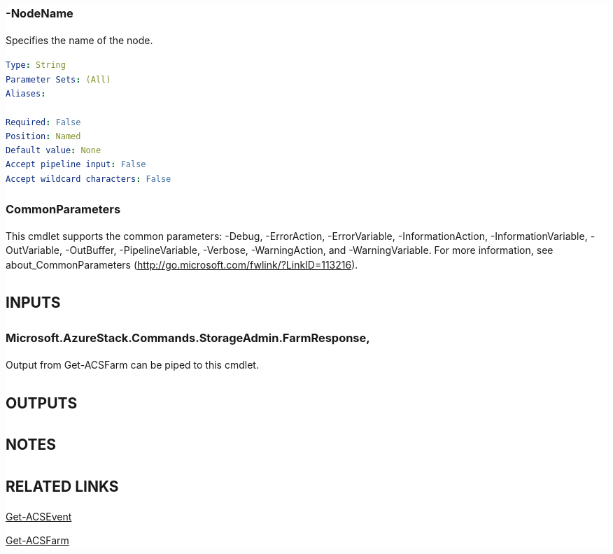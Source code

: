 ### -NodeName
Specifies the name of the node.

```yaml
Type: String
Parameter Sets: (All)
Aliases: 

Required: False
Position: Named
Default value: None
Accept pipeline input: False
Accept wildcard characters: False
```

### CommonParameters
This cmdlet supports the common parameters: -Debug, -ErrorAction, -ErrorVariable, -InformationAction, -InformationVariable, -OutVariable, -OutBuffer, -PipelineVariable, -Verbose, -WarningAction, and -WarningVariable. For more information, see about_CommonParameters (http://go.microsoft.com/fwlink/?LinkID=113216).

## INPUTS

### Microsoft.AzureStack.Commands.StorageAdmin.FarmResponse,
Output from Get-ACSFarm can be piped to this cmdlet.

## OUTPUTS

## NOTES

## RELATED LINKS

[Get-ACSEvent](xref:ResourceManager/AzureRM.AzureStackStorage/v0.10.0/Get-ACSEvent.md)

[Get-ACSFarm](xref:ResourceManager/AzureRM.AzureStackStorage/v0.10.0/Get-ACSFarm.md)


